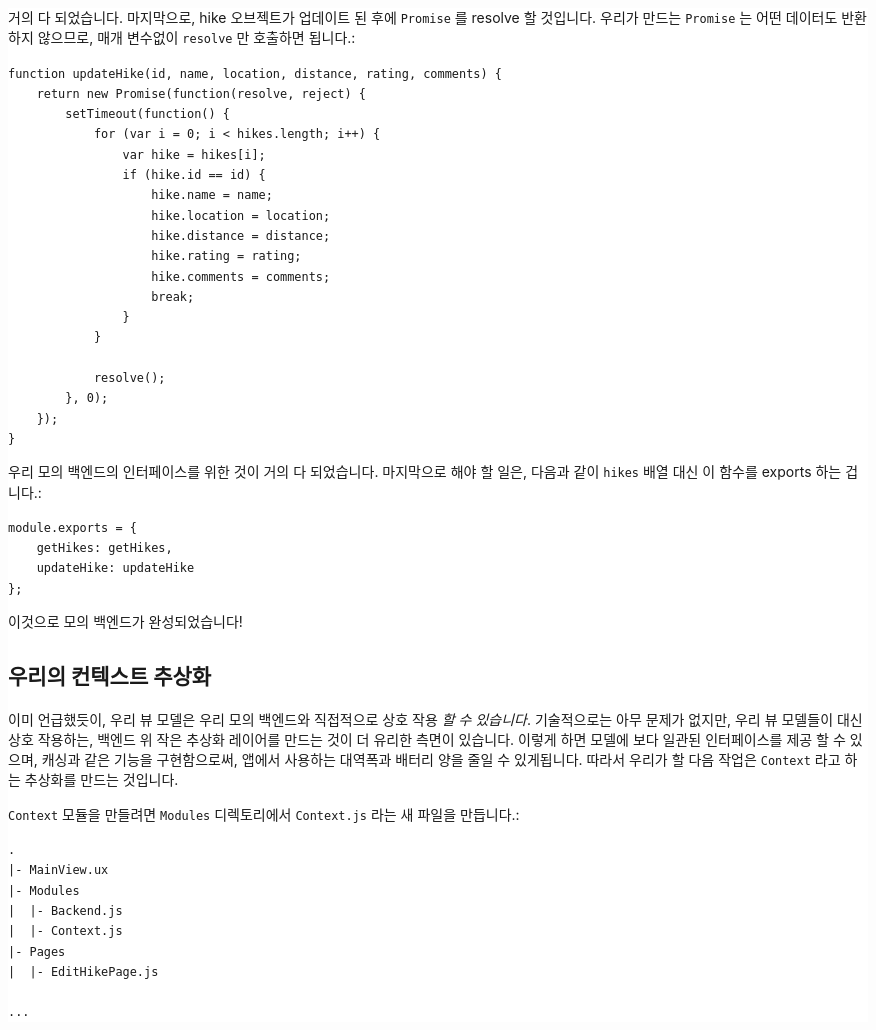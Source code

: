 거의 다 되었습니다. 마지막으로, hike 오브젝트가 업데이트 된 후에 `Promise` 를 resolve 할 것입니다. 우리가 만드는 `Promise` 는 어떤 데이터도 반환하지 않으므로, 매개 변수없이 `resolve` 만 호출하면 됩니다.:

```
function updateHike(id, name, location, distance, rating, comments) {
    return new Promise(function(resolve, reject) {
        setTimeout(function() {
            for (var i = 0; i < hikes.length; i++) {
                var hike = hikes[i];
                if (hike.id == id) {
                    hike.name = name;
                    hike.location = location;
                    hike.distance = distance;
                    hike.rating = rating;
                    hike.comments = comments;
                    break;
                }
            }

            resolve();
        }, 0);
    });
}
```

우리 모의 백엔드의 인터페이스를 위한 것이 거의 다 되었습니다. 마지막으로 해야 할 일은, 다음과 같이 `hikes` 배열 대신 이 함수를 exports 하는 겁니다.:

```
module.exports = {
    getHikes: getHikes,
    updateHike: updateHike
};
```

이것으로 모의 백엔드가 완성되었습니다!

## 우리의 컨텍스트 추상화 ##

이미 언급했듯이, 우리 뷰 모델은 우리 모의 백엔드와 직접적으로 상호 작용 *할 수 있습니다*. 기술적으로는 아무 문제가 없지만, 우리 뷰 모델들이 대신 상호 작용하는, 백엔드 위 작은 추상화 레이어를 만드는 것이 더 유리한 측면이 있습니다. 이렇게 하면 모델에 보다 일관된 인터페이스를 제공 할 수 있으며, 캐싱과 같은 기능을 구현함으로써, 앱에서 사용하는 대역폭과 배터리 양을 줄일 수 있게됩니다. 따라서 우리가 할 다음 작업은 `Context` 라고 하는 추상화를 만드는 것입니다.

`Context` 모듈을 만들려면 `Modules` 디렉토리에서 `Context.js` 라는 새 파일을 만듭니다.:

```
.
|- MainView.ux
|- Modules
|  |- Backend.js
|  |- Context.js
|- Pages
|  |- EditHikePage.js

...
```
